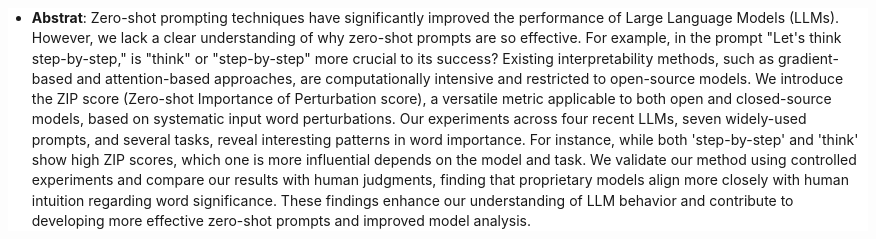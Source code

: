 - **Abstrat**: Zero-shot prompting techniques have significantly improved the performance of Large Language Models (LLMs). However, we lack a clear understanding of why zero-shot prompts are so effective. For example, in the prompt "Let's think step-by-step," is "think" or "step-by-step" more crucial to its success? Existing interpretability methods, such as gradient-based and attention-based approaches, are computationally intensive and restricted to open-source models. We introduce the ZIP score (Zero-shot Importance of Perturbation score), a versatile metric applicable to both open and closed-source models, based on systematic input word perturbations. Our experiments across four recent LLMs, seven widely-used prompts, and several tasks, reveal interesting patterns in word importance. For instance, while both 'step-by-step' and 'think' show high ZIP scores, which one is more influential depends on the model and task. We validate our method using controlled experiments and compare our results with human judgments, finding that proprietary models align more closely with human intuition regarding word significance. These findings enhance our understanding of LLM behavior and contribute to developing more effective zero-shot prompts and improved model analysis.




